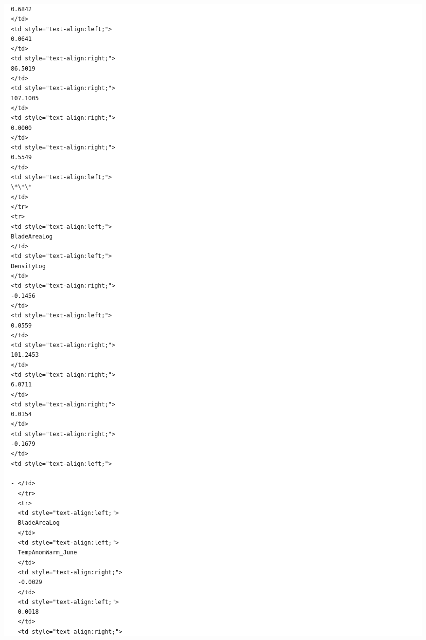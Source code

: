       0.6842
      </td>
      <td style="text-align:left;">
      0.0641
      </td>
      <td style="text-align:right;">
      86.5019
      </td>
      <td style="text-align:right;">
      107.1005
      </td>
      <td style="text-align:right;">
      0.0000
      </td>
      <td style="text-align:right;">
      0.5549
      </td>
      <td style="text-align:left;">
      \*\*\*
      </td>
      </tr>
      <tr>
      <td style="text-align:left;">
      BladeAreaLog
      </td>
      <td style="text-align:left;">
      DensityLog
      </td>
      <td style="text-align:right;">
      -0.1456
      </td>
      <td style="text-align:left;">
      0.0559
      </td>
      <td style="text-align:right;">
      101.2453
      </td>
      <td style="text-align:right;">
      6.0711
      </td>
      <td style="text-align:right;">
      0.0154
      </td>
      <td style="text-align:right;">
      -0.1679
      </td>
      <td style="text-align:left;">

      - </td>
        </tr>
        <tr>
        <td style="text-align:left;">
        BladeAreaLog
        </td>
        <td style="text-align:left;">
        TempAnomWarm_June
        </td>
        <td style="text-align:right;">
        -0.0029
        </td>
        <td style="text-align:left;">
        0.0018
        </td>
        <td style="text-align:right;">